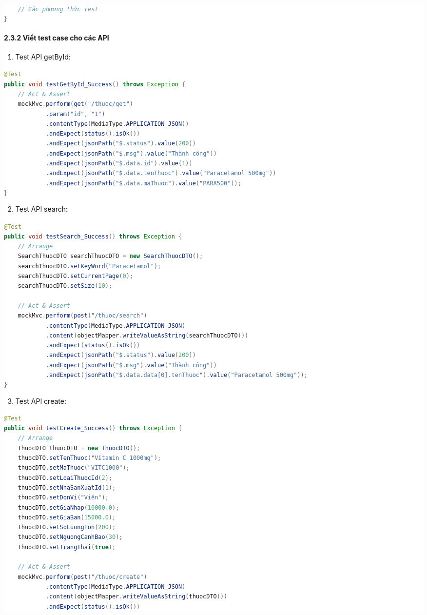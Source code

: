 ```java
    // Các phương thức test
}
```

#### 2.3.2 Viết test case cho các API
1. Test API getById:
```java
@Test
public void testGetById_Success() throws Exception {
    // Act & Assert
    mockMvc.perform(get("/thuoc/get")
            .param("id", "1")
            .contentType(MediaType.APPLICATION_JSON))
            .andExpect(status().isOk())
            .andExpect(jsonPath("$.status").value(200))
            .andExpect(jsonPath("$.msg").value("Thành công"))
            .andExpect(jsonPath("$.data.id").value(1))
            .andExpect(jsonPath("$.data.tenThuoc").value("Paracetamol 500mg"))
            .andExpect(jsonPath("$.data.maThuoc").value("PARA500"));
}
```

2. Test API search:
```java
@Test
public void testSearch_Success() throws Exception {
    // Arrange
    SearchThuocDTO searchThuocDTO = new SearchThuocDTO();
    searchThuocDTO.setKeyWord("Paracetamol");
    searchThuocDTO.setCurrentPage(0);
    searchThuocDTO.setSize(10);
    
    // Act & Assert
    mockMvc.perform(post("/thuoc/search")
            .contentType(MediaType.APPLICATION_JSON)
            .content(objectMapper.writeValueAsString(searchThuocDTO)))
            .andExpect(status().isOk())
            .andExpect(jsonPath("$.status").value(200))
            .andExpect(jsonPath("$.msg").value("Thành công"))
            .andExpect(jsonPath("$.data.data[0].tenThuoc").value("Paracetamol 500mg"));
}
```

3. Test API create:
```java
@Test
public void testCreate_Success() throws Exception {
    // Arrange
    ThuocDTO thuocDTO = new ThuocDTO();
    thuocDTO.setTenThuoc("Vitamin C 1000mg");
    thuocDTO.setMaThuoc("VITC1000");
    thuocDTO.setLoaiThuocId(2);
    thuocDTO.setNhaSanXuatId(1);
    thuocDTO.setDonVi("Viên");
    thuocDTO.setGiaNhap(10000.0);
    thuocDTO.setGiaBan(15000.0);
    thuocDTO.setSoLuongTon(200);
    thuocDTO.setNguongCanhBao(30);
    thuocDTO.setTrangThai(true);
    
    // Act & Assert
    mockMvc.perform(post("/thuoc/create")
            .contentType(MediaType.APPLICATION_JSON)
            .content(objectMapper.writeValueAsString(thuocDTO)))
            .andExpect(status().isOk())
```